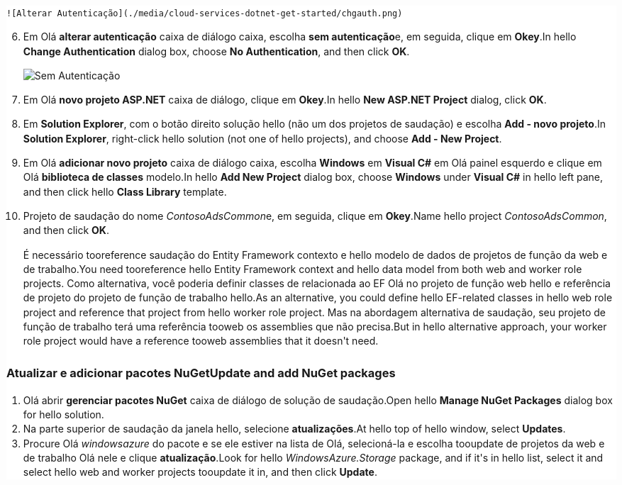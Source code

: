     ![Alterar Autenticação](./media/cloud-services-dotnet-get-started/chgauth.png)
6. <span data-ttu-id="b4f07-344">Em Olá **alterar autenticação** caixa de diálogo caixa, escolha **sem autenticação**e, em seguida, clique em **Okey**.</span><span class="sxs-lookup"><span data-stu-id="b4f07-344">In hello **Change Authentication** dialog box, choose **No Authentication**, and then click **OK**.</span></span>

    ![Sem Autenticação](./media/cloud-services-dotnet-get-started/noauth.png)
7. <span data-ttu-id="b4f07-346">Em Olá **novo projeto ASP.NET** caixa de diálogo, clique em **Okey**.</span><span class="sxs-lookup"><span data-stu-id="b4f07-346">In hello **New ASP.NET Project** dialog, click **OK**.</span></span>
8. <span data-ttu-id="b4f07-347">Em **Solution Explorer**, com o botão direito solução hello (não um dos projetos de saudação) e escolha **Add - novo projeto**.</span><span class="sxs-lookup"><span data-stu-id="b4f07-347">In **Solution Explorer**, right-click hello solution (not one of hello projects), and choose **Add - New Project**.</span></span>
9. <span data-ttu-id="b4f07-348">Em Olá **adicionar novo projeto** caixa de diálogo caixa, escolha **Windows** em **Visual C#** em Olá painel esquerdo e clique em Olá **biblioteca de classes** modelo.</span><span class="sxs-lookup"><span data-stu-id="b4f07-348">In hello **Add New Project** dialog box, choose **Windows** under **Visual C#** in hello left pane, and then click hello **Class Library** template.</span></span>  
10. <span data-ttu-id="b4f07-349">Projeto de saudação do nome *ContosoAdsCommon*e, em seguida, clique em **Okey**.</span><span class="sxs-lookup"><span data-stu-id="b4f07-349">Name hello project *ContosoAdsCommon*, and then click **OK**.</span></span>

    <span data-ttu-id="b4f07-350">É necessário tooreference saudação do Entity Framework contexto e hello modelo de dados de projetos de função da web e de trabalho.</span><span class="sxs-lookup"><span data-stu-id="b4f07-350">You need tooreference hello Entity Framework context and hello data model from both web and worker role projects.</span></span> <span data-ttu-id="b4f07-351">Como alternativa, você poderia definir classes de relacionada ao EF Olá no projeto de função web hello e referência de projeto do projeto de função de trabalho hello.</span><span class="sxs-lookup"><span data-stu-id="b4f07-351">As an alternative, you could define hello EF-related classes in hello web role project and reference that project from hello worker role project.</span></span> <span data-ttu-id="b4f07-352">Mas na abordagem alternativa de saudação, seu projeto de função de trabalho terá uma referência tooweb os assemblies que não precisa.</span><span class="sxs-lookup"><span data-stu-id="b4f07-352">But in hello alternative approach, your worker role project would have a reference tooweb assemblies that it doesn't need.</span></span>

### <a name="update-and-add-nuget-packages"></a><span data-ttu-id="b4f07-353">Atualizar e adicionar pacotes NuGet</span><span class="sxs-lookup"><span data-stu-id="b4f07-353">Update and add NuGet packages</span></span>
1. <span data-ttu-id="b4f07-354">Olá abrir **gerenciar pacotes NuGet** caixa de diálogo de solução de saudação.</span><span class="sxs-lookup"><span data-stu-id="b4f07-354">Open hello **Manage NuGet Packages** dialog box for hello solution.</span></span>
2. <span data-ttu-id="b4f07-355">Na parte superior de saudação da janela hello, selecione **atualizações**.</span><span class="sxs-lookup"><span data-stu-id="b4f07-355">At hello top of hello window, select **Updates**.</span></span>
3. <span data-ttu-id="b4f07-356">Procure Olá *windowsazure* do pacote e se ele estiver na lista de Olá, selecioná-la e escolha tooupdate de projetos da web e de trabalho Olá nele e clique **atualização**.</span><span class="sxs-lookup"><span data-stu-id="b4f07-356">Look for hello *WindowsAzure.Storage* package, and if it's in hello list, select it and select hello web and worker projects tooupdate it in, and then click **Update**.</span></span>
